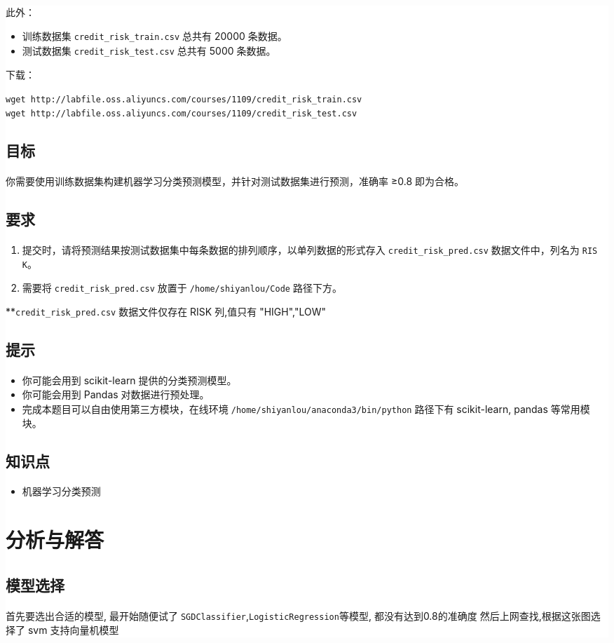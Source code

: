 
此外：

*   训练数据集 `credit_risk_train.csv` 总共有 20000 条数据。
*   测试数据集 `credit_risk_test.csv` 总共有 5000 条数据。


下载：

```
wget http://labfile.oss.aliyuncs.com/courses/1109/credit_risk_train.csv
wget http://labfile.oss.aliyuncs.com/courses/1109/credit_risk_test.csv

```

<a id="markdown-目标" name="目标"></a>
## 目标

你需要使用训练数据集构建机器学习分类预测模型，并针对测试数据集进行预测，准确率 <math><semantics><annotation encoding="application/x-tex">\displaystyle \geq 0.8</annotation></semantics></math>≥0.8 即为合格。

<a id="markdown-要求" name="要求"></a>
## 要求

1.  提交时，请将预测结果按测试数据集中每条数据的排列顺序，以单列数据的形式存入 `credit_risk_pred.csv` 数据文件中，列名为 `RISK`。

2.  需要将 `credit_risk_pred.csv` 放置于 `/home/shiyanlou/Code` 路径下方。

**`credit_risk_pred.csv` 数据文件仅存在 RISK 列,值只有 "HIGH","LOW"

<a id="markdown-提示" name="提示"></a>
## 提示

*   你可能会用到 scikit-learn 提供的分类预测模型。
*   你可能会用到 Pandas 对数据进行预处理。
*   完成本题目可以自由使用第三方模块，在线环境 `/home/shiyanlou/anaconda3/bin/python` 路径下有 scikit-learn, pandas 等常用模块。


<a id="markdown-知识点" name="知识点"></a>
## 知识点

*   机器学习分类预测



<a id="markdown-分析与解答" name="分析与解答"></a>
# 分析与解答
<a id="markdown-模型选择" name="模型选择"></a>
## 模型选择
首先要选出合适的模型, 最开始随便试了 `SGDClassifier`,`LogisticRegression`等模型, 都没有达到0.8的准确度
然后上网查找,根据这张图选择了 svm 支持向量机模型